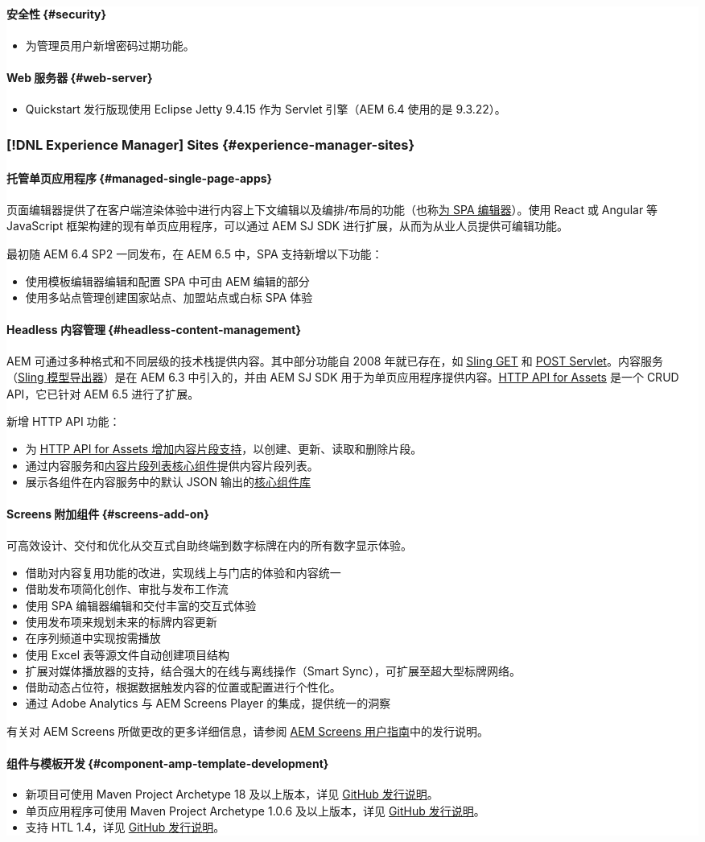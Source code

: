 #### 安全性 {#security}

* 为管理员用户新增密码过期功能。

#### Web 服务器 {#web-server}

* Quickstart 发行版现使用 Eclipse Jetty 9.4.15 作为 Servlet 引擎（AEM 6.4 使用的是 9.3.22）。

### [!DNL Experience Manager] Sites {#experience-manager-sites}

#### 托管单页应用程序 {#managed-single-page-apps}

页面编辑器提供了在客户端渲染体验中进行内容上下文编辑以及编排/布局的功能（也称[为 SPA 编辑器](/help/sites-developing/spa-architecture.md)）。使用 React 或 Angular 等 JavaScript 框架构建的现有单页应用程序，可以通过 AEM SJ SDK 进行扩展，从而为从业人员提供可编辑功能。

最初随 AEM 6.4 SP2 一同发布，在 AEM 6.5 中，SPA 支持新增以下功能：

* 使用模板编辑器编辑和配置 SPA 中可由 AEM 编辑的部分
* 使用多站点管理创建国家站点、加盟站点或白标 SPA 体验

#### Headless 内容管理 {#headless-content-management}

AEM 可通过多种格式和不同层级的技术栈提供内容。其中部分功能自 2008 年就已存在，如 [Sling GET](https://sling.apache.org/documentation/bundles/rendering-content-default-get-servlets.html) 和 [POST Servlet](https://sling.apache.org/documentation/bundles/manipulating-content-the-slingpostservlet-servlets-post.html)。内容服务（[Sling 模型导出器](https://experienceleague.adobe.com/docs/experience-manager-learn/foundation/development/develop-sling-model-exporter.html?lang=zh-Hans)）是在 AEM 6.3 中引入的，并由 AEM SJ SDK 用于为单页应用程序提供内容。[HTTP API for Assets](/help/assets/mac-api-assets.md) 是一个 CRUD API，它已针对 AEM 6.5 进行了扩展。

新增 HTTP API 功能：

* 为 [HTTP API for Assets 增加内容片段支持](/help/assets/assets-api-content-fragments.md)，以创建、更新、读取和删除片段。
* 通过内容服务和[内容片段列表核心组件](https://www.aemcomponents.dev)提供内容片段列表。
* 展示各组件在内容服务中的默认 JSON 输出的[核心组件库](https://www.aemcomponents.dev)

#### Screens 附加组件 {#screens-add-on}

可高效设计、交付和优化从交互式自助终端到数字标牌在内的所有数字显示体验。

* 借助对内容复用功能的改进，实现线上与门店的体验和内容统一
* 借助发布项简化创作、审批与发布工作流
* 使用 SPA 编辑器编辑和交付丰富的交互式体验
* 使用发布项来规划未来的标牌内容更新
* 在序列频道中实现按需播放
* 使用 Excel 表等源文件自动创建项目结构
* 扩展对媒体播放器的支持，结合强大的在线与离线操作（Smart Sync），可扩展至超大型标牌网络。
* 借助动态占位符，根据数据触发内容的位置或配置进行个性化。
* 通过 Adobe Analytics 与 AEM Screens Player 的集成，提供统一的洞察

有关对 AEM Screens 所做更改的更多详细信息，请参阅 [AEM Screens 用户指南](https://experienceleague.adobe.com/docs/experience-manager-screens/user-guide/aem-screens-introduction.html?lang=zh-Hans)中的发行说明。

#### 组件与模板开发 {#component-amp-template-development}

* 新项目可使用 Maven Project Archetype 18 及以上版本，详见 [GitHub 发行说明](https://github.com/adobe/aem-project-archetype/releases)。
* 单页应用程序可使用 Maven Project Archetype 1.0.6 及以上版本，详见 [GitHub 发行说明](https://github.com/adobe/aem-spa-project-archetype/releases)。
* 支持 HTL 1.4，详见 [GitHub 发行说明](https://github.com/adobe/htl-spec/releases/tag/1.4)。
